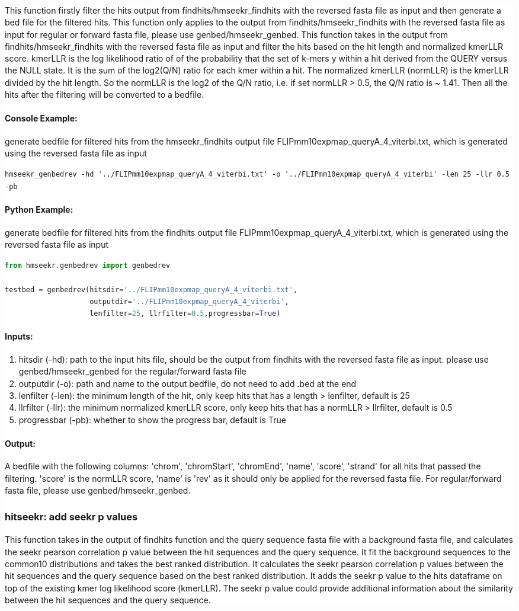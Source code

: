 This function firstly filter the hits output from findhits/hmseekr_findhits with the reversed fasta file as input and then generate a bed file for the filtered hits. This function only applies to the output from findhits/hmseekr_findhits with the reversed fasta file as input for regular or forward fasta file, please use genbed/hmseekr_genbed. This function takes in the output from findhits/hmseekr_findhits with the reversed fasta file as input and filter the hits based on the hit length and normalized kmerLLR score. kmerLLR is the log likelihood ratio of of the probability that the set of k-mers y within a hit derived from the QUERY versus the NULL state. It is the sum of the log2(Q/N) ratio for each kmer within a hit. The normalized kmerLLR (normLLR) is the kmerLLR divided by the hit length. So the normLLR is the log2 of the Q/N ratio, i.e. if set normLLR > 0.5, the Q/N ratio is ~ 1.41. Then all the hits after the filtering will be converted to a bedfile.

#### Console Example:
generate bedfile for filtered hits from the hmseekr_findhits output file FLIPmm10expmap_queryA_4_viterbi.txt, which is generated using the reversed fasta file as input
```
hmseekr_genbedrev -hd '../FLIPmm10expmap_queryA_4_viterbi.txt' -o '../FLIPmm10expmap_queryA_4_viterbi' -len 25 -llr 0.5 -pb
```

#### Python Example:
generate bedfile for filtered hits from the findhits output file FLIPmm10expmap_queryA_4_viterbi.txt, which is generated using the reversed fasta file as input
```python
from hmseekr.genbedrev import genbedrev

testbed = genbedrev(hitsdir='../FLIPmm10expmap_queryA_4_viterbi.txt', 
                    outputdir='../FLIPmm10expmap_queryA_4_viterbi',
                    lenfilter=25, llrfilter=0.5,progressbar=True)
```

#### Inputs:

1. hitsdir (-hd): path to the input hits file, should be the output from findhits with the reversed fasta file as input. please use genbed/hmseekr_genbed for the regular/forward fasta file 
2. outputdir (-o): path and name to the output bedfile, do not need to add .bed at the end
3. lenfilter (-len): the minimum length of the hit, only keep hits that has a length > lenfilter, default is 25
4. llrfilter (-llr): the minimum normalized kmerLLR score, only keep hits that has a normLLR > llrfilter, default is 0.5
5. progressbar (-pb): whether to show the progress bar, default is True


#### Output:
A bedfile with the following columns: 'chrom', 'chromStart', 'chromEnd', 'name', 'score', 'strand' for all hits that passed the filtering. 'score' is the normLLR score, 'name' is 'rev' as it should only be applied for the reversed fasta file. For regular/forward fasta file, please use genbed/hmseekr_genbed.


### hitseekr: add seekr p values

This function takes in the output of findhits function and the query sequence fasta file with a background fasta file, and calculates the seekr pearson correlation p value between the hit sequences and the query sequence. It fit the background sequences to the common10 distributions and takes the best ranked distribution. It calculates the seekr pearson correlation p values between the hit sequences and the query sequence based on the best ranked distribution. It adds the seekr p value to the hits dataframe on top of the existing kmer log likelihood score (kmerLLR). The seekr p value could provide additional information about the similarity between the hit sequences and the query sequence.
